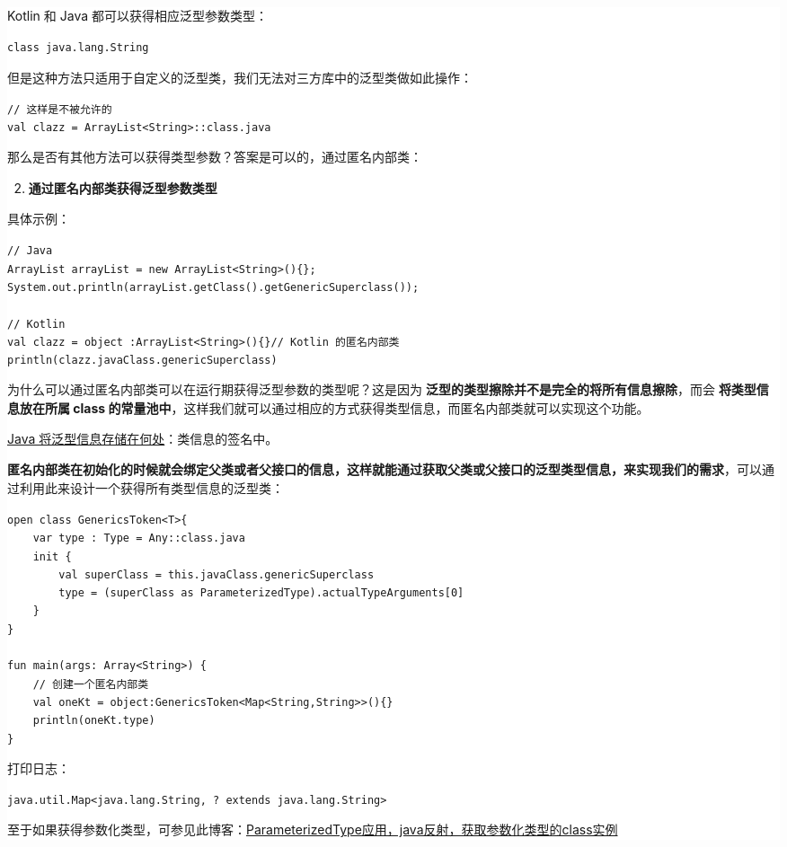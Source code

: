 Kotlin 和 Java 都可以获得相应泛型参数类型：
```
class java.lang.String
```

但是这种方法只适用于自定义的泛型类，我们无法对三方库中的泛型类做如此操作：

```
// 这样是不被允许的
val clazz = ArrayList<String>::class.java
```

那么是否有其他方法可以获得类型参数？答案是可以的，通过匿名内部类：

2. **通过匿名内部类获得泛型参数类型**
   

具体示例：
```
// Java 
ArrayList arrayList = new ArrayList<String>(){};
System.out.println(arrayList.getClass().getGenericSuperclass());

// Kotlin
val clazz = object :ArrayList<String>(){}// Kotlin 的匿名内部类
println(clazz.javaClass.genericSuperclass)
```

为什么可以通过匿名内部类可以在运行期获得泛型参数的类型呢？这是因为 **泛型的类型擦除并不是完全的将所有信息擦除**，而会 **将类型信息放在所属 class 的常量池中**，这样我们就可以通过相应的方式获得类型信息，而匿名内部类就可以实现这个功能。

[Java 将泛型信息存储在何处](https://stackoverflow.com/questions/937933/where-are-generic-types-stored-in-java-class-files/937999#937999)：类信息的签名中。

**匿名内部类在初始化的时候就会绑定父类或者父接口的信息，这样就能通过获取父类或父接口的泛型类型信息，来实现我们的需求**，可以通过利用此来设计一个获得所有类型信息的泛型类：
```
open class GenericsToken<T>{
    var type : Type = Any::class.java
    init {
        val superClass = this.javaClass.genericSuperclass
        type = (superClass as ParameterizedType).actualTypeArguments[0]
    }
}

fun main(args: Array<String>) {
    // 创建一个匿名内部类
    val oneKt = object:GenericsToken<Map<String,String>>(){}
    println(oneKt.type)
}
```

打印日志：
```
java.util.Map<java.lang.String, ? extends java.lang.String>
```

至于如果获得参数化类型，可参见此博客：[ParameterizedType应用，java反射，获取参数化类型的class实例](https://blog.csdn.net/datouniao1/article/details/53788018)
